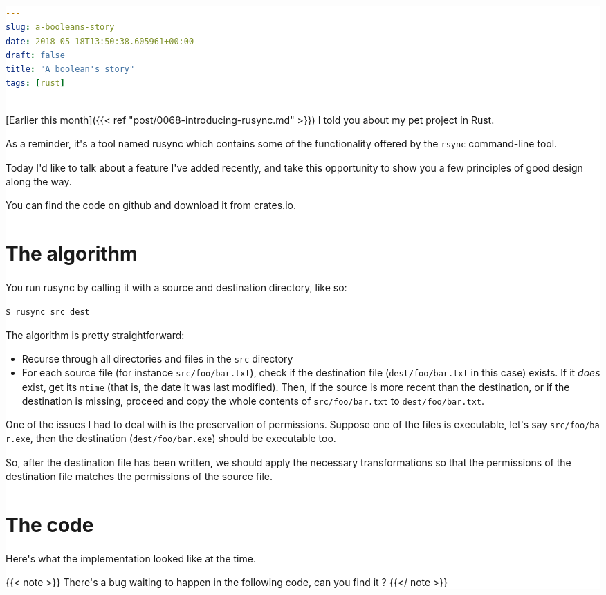 ```yaml
---
slug: a-booleans-story
date: 2018-05-18T13:50:38.605961+00:00
draft: false
title: "A boolean's story"
tags: [rust]
---
```


[Earlier this month]({{< ref "post/0068-introducing-rusync.md" >}}) I told you
about my pet project in Rust.

As a reminder, it's a tool named rusync which contains some of the
functionality offered by the `rsync` command-line tool.

Today I'd like to talk about a feature I've added recently, and take this
opportunity to show you a few principles of good design along the way.

You can find the code on [github](https://github.com/dmerejkowsky/rusync) and
download it from [crates.io](https://crates.io/crates/rusyn://crates.io/crates/rusync).

# The algorithm

You run rusync by calling it with a source and destination directory, like so:

```
$ rusync src dest
```

The algorithm is pretty straightforward:

* Recurse through all directories and files in the `src` directory
* For each source file (for instance `src/foo/bar.txt`), check if the destination file
  (`dest/foo/bar.txt` in this case) exists. If it *does* exist, get its `mtime` (that is, the
  date it was last modified). Then, if the source is more recent than the destination, or if
  the destination is missing, proceed and copy the whole contents of
  `src/foo/bar.txt` to `dest/foo/bar.txt`.

One of the issues I had to deal with is the preservation of permissions.
Suppose one of the files is executable, let's say `src/foo/bar.exe`, then the
destination (`dest/foo/bar.exe`) should be executable too.

So, after the destination file has been written, we should apply the necessary
transformations so that the permissions of the destination file matches the
permissions of the source file.

# The code

Here's what the implementation looked like at the time.

{{< note >}}
There's a bug waiting to happen in the following code, can you find it ?
{{</ note >}}
